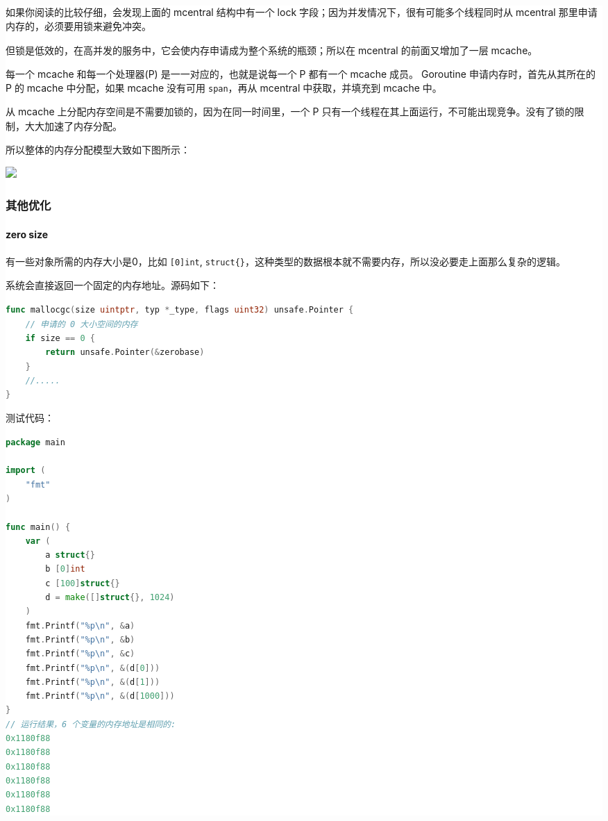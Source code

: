 如果你阅读的比较仔细，会发现上面的 mcentral 结构中有一个 lock 字段；因为并发情况下，很有可能多个线程同时从 mcentral 那里申请内存的，必须要用锁来避免冲突。

但锁是低效的，在高并发的服务中，它会使内存申请成为整个系统的瓶颈；所以在 mcentral 的前面又增加了一层 mcache。

每一个 mcache 和每一个处理器(P) 是一一对应的，也就是说每一个 P 都有一个 mcache 成员。 Goroutine 申请内存时，首先从其所在的 P 的 mcache 中分配，如果 mcache 没有可用 `span`，再从 mcentral 中获取，并填充到 mcache 中。

从 mcache 上分配内存空间是不需要加锁的，因为在同一时间里，一个 P 只有一个线程在其上面运行，不可能出现竞争。没有了锁的限制，大大加速了内存分配。

所以整体的内存分配模型大致如下图所示：

![](https://image.fyxemmmm.cn/blog/images/nc7.webp)

### 其他优化

#### zero size

有一些对象所需的内存大小是0，比如 `[0]int`, `struct{}`，这种类型的数据根本就不需要内存，所以没必要走上面那么复杂的逻辑。

系统会直接返回一个固定的内存地址。源码如下：



```go
func mallocgc(size uintptr, typ *_type, flags uint32) unsafe.Pointer {
    // 申请的 0 大小空间的内存
    if size == 0 {
        return unsafe.Pointer(&zerobase)
    }
    //.....
}
```

测试代码：



```go
package main

import (
    "fmt"
)

func main() {
    var (
        a struct{}
        b [0]int
        c [100]struct{}
        d = make([]struct{}, 1024)
    )
    fmt.Printf("%p\n", &a)
    fmt.Printf("%p\n", &b)
    fmt.Printf("%p\n", &c)
    fmt.Printf("%p\n", &(d[0]))
    fmt.Printf("%p\n", &(d[1]))
    fmt.Printf("%p\n", &(d[1000]))
}
// 运行结果，6 个变量的内存地址是相同的:
0x1180f88
0x1180f88
0x1180f88
0x1180f88
0x1180f88
0x1180f88
```
